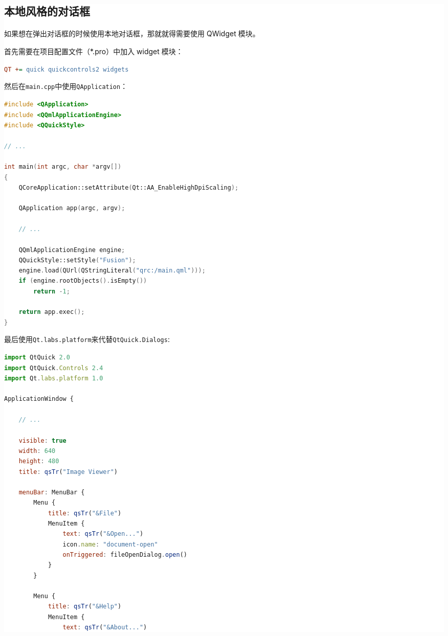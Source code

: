 ## 本地风格的对话框

如果想在弹出对话框的时候使用本地对话框，那就就得需要使用 QWidget 模块。

首先需要在项目配置文件（*.pro）中加入 widget 模块：

```ini
QT += quick quickcontrols2 widgets
```

然后在`main.cpp`中使用`QApplication`：

```cpp
#include <QApplication>
#include <QQmlApplicationEngine>
#include <QQuickStyle>

// ...

int main(int argc, char *argv[])
{
    QCoreApplication::setAttribute(Qt::AA_EnableHighDpiScaling);

    QApplication app(argc, argv);

    // ...

    QQmlApplicationEngine engine;
    QQuickStyle::setStyle("Fusion");
    engine.load(QUrl(QStringLiteral("qrc:/main.qml")));
    if (engine.rootObjects().isEmpty())
        return -1;

    return app.exec();
}
```

最后使用`Qt.labs.platform`来代替`QtQuick.Dialogs`:

```javascript
import QtQuick 2.0
import QtQuick.Controls 2.4
import Qt.labs.platform 1.0

ApplicationWindow {
    
    // ...
    
    visible: true
    width: 640
    height: 480
    title: qsTr("Image Viewer")
    
    menuBar: MenuBar {
        Menu {
            title: qsTr("&File")
            MenuItem {
                text: qsTr("&Open...")
                icon.name: "document-open"
                onTriggered: fileOpenDialog.open()
            }
        }

        Menu {
            title: qsTr("&Help")
            MenuItem {
                text: qsTr("&About...")
```
